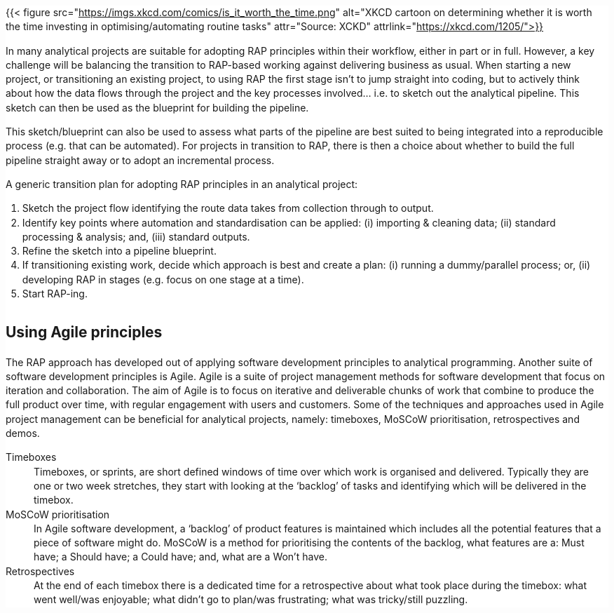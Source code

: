 {{< figure src="https://imgs.xkcd.com/comics/is_it_worth_the_time.png" alt="XKCD cartoon on determining whether it is worth the time investing in optimising/automating routine tasks" attr="Source: XCKD" attrlink="https://xkcd.com/1205/">}}

In many analytical projects are suitable for adopting RAP principles within their workflow, either in part or in full. However, a key challenge will be balancing the transition to RAP-based working against delivering business as usual. When starting a new project, or transitioning an existing project, to using RAP the first stage isn’t to jump straight into coding, but to actively think about how the data flows through the project and the key processes involved… i.e. to sketch out the analytical pipeline. This sketch can then be used as the blueprint for building the pipeline.

This sketch/blueprint can also be used to assess what parts of the pipeline are best suited to being integrated into a reproducible process (e.g. that can be automated). For projects in transition to RAP, there is then a choice about whether to build the full pipeline straight away or to adopt an incremental process.

A generic transition plan for adopting RAP principles in an analytical project:

1. Sketch the project flow identifying the route data takes from collection through to output.
1. Identify key points where automation and standardisation can be applied: (i) importing & cleaning data; (ii) standard processing & analysis; and, (iii) standard outputs.
1. Refine the sketch into a pipeline blueprint.
1. If transitioning existing work, decide which approach is best and create a plan: (i) running a dummy/parallel process; or, (ii) developing RAP in stages (e.g. focus on one stage at a time).
1. Start RAP-ing.

## Using Agile principles
The RAP approach has developed out of applying software development principles to analytical programming. Another suite of software development principles is Agile. Agile is a suite of project management methods for software development that focus on iteration and collaboration. The aim of Agile is to focus on iterative and deliverable chunks of work that combine to produce the full product over time, with regular engagement with users and customers. Some of the techniques and approaches used in Agile project management can be beneficial for analytical projects, namely: timeboxes, MoSCoW prioritisation, retrospectives and demos.

<dl class="govuk-summary-list">
  <div class="govuk-summary-list__row">
    <dt class="govuk-summary-list__key govuk-body-s">
      Timeboxes
    </dt>
    <dd class="govuk-summary-list__value govuk-body-s">
      Timeboxes, or sprints, are short defined windows of time over which work is organised and delivered. Typically they are one or two week stretches, they start with looking at the ‘backlog’ of tasks and identifying which will be delivered in the timebox.
    </dd>
  </div>
  <div class="govuk-summary-list__row">
    <dt class="govuk-summary-list__key govuk-body-s">
      MoSCoW prioritisation
    </dt>
    <dd class="govuk-summary-list__value govuk-body-s">
      In Agile software development, a ‘backlog’ of product features is maintained which includes all the potential features that a piece of software might do. MoSCoW is a method for prioritising the contents of the backlog, what features are a: Must have; a Should have; a Could have; and, what are a Won’t have.
    </dd>
  </div>
  <div class="govuk-summary-list__row">
    <dt class="govuk-summary-list__key govuk-body-s">
      Retrospectives
    </dt>
    <dd class="govuk-summary-list__value govuk-body-s">
      At the end of each timebox there is a dedicated time for a retrospective about what took place during the timebox: what went well/was enjoyable; what didn’t go to plan/was frustrating; what was tricky/still puzzling.